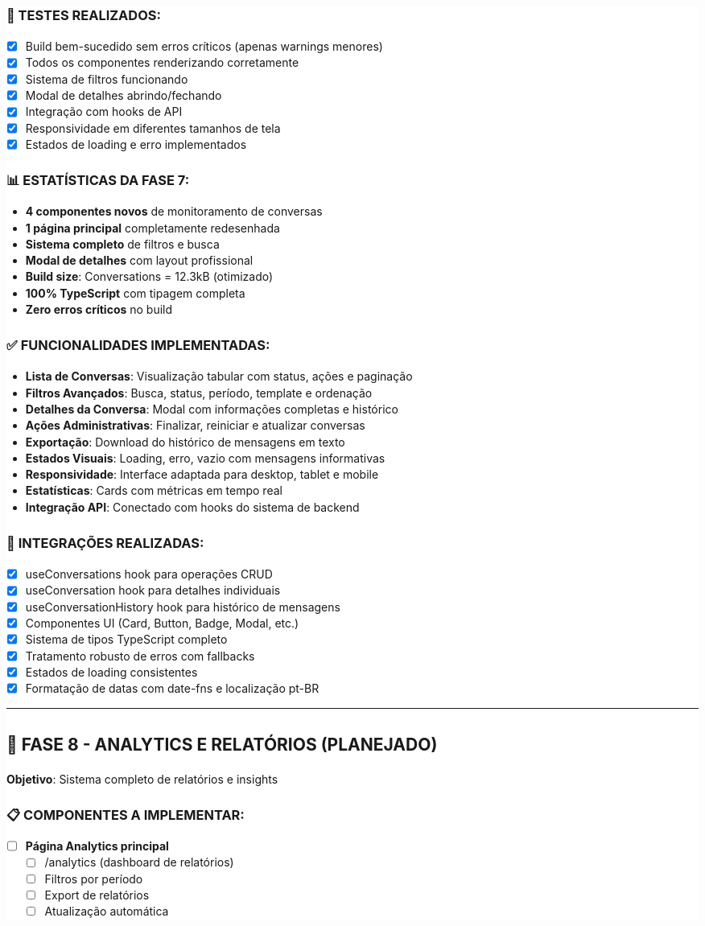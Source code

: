 ### 🧪 TESTES REALIZADOS:
- [x] Build bem-sucedido sem erros críticos (apenas warnings menores)
- [x] Todos os componentes renderizando corretamente
- [x] Sistema de filtros funcionando
- [x] Modal de detalhes abrindo/fechando
- [x] Integração com hooks de API
- [x] Responsividade em diferentes tamanhos de tela
- [x] Estados de loading e erro implementados

### 📊 **ESTATÍSTICAS DA FASE 7:**
- **4 componentes novos** de monitoramento de conversas
- **1 página principal** completamente redesenhada
- **Sistema completo** de filtros e busca
- **Modal de detalhes** com layout profissional
- **Build size**: Conversations = 12.3kB (otimizado)
- **100% TypeScript** com tipagem completa
- **Zero erros críticos** no build

### ✅ **FUNCIONALIDADES IMPLEMENTADAS:**
- **Lista de Conversas**: Visualização tabular com status, ações e paginação
- **Filtros Avançados**: Busca, status, período, template e ordenação
- **Detalhes da Conversa**: Modal com informações completas e histórico
- **Ações Administrativas**: Finalizar, reiniciar e atualizar conversas
- **Exportação**: Download do histórico de mensagens em texto
- **Estados Visuais**: Loading, erro, vazio com mensagens informativas
- **Responsividade**: Interface adaptada para desktop, tablet e mobile
- **Estatísticas**: Cards com métricas em tempo real
- **Integração API**: Conectado com hooks do sistema de backend

### 🔧 **INTEGRAÇÕES REALIZADAS:**
- [x] useConversations hook para operações CRUD
- [x] useConversation hook para detalhes individuais  
- [x] useConversationHistory hook para histórico de mensagens
- [x] Componentes UI (Card, Button, Badge, Modal, etc.)
- [x] Sistema de tipos TypeScript completo
- [x] Tratamento robusto de erros com fallbacks
- [x] Estados de loading consistentes
- [x] Formatação de datas com date-fns e localização pt-BR

---

## 🎯 FASE 8 - ANALYTICS E RELATÓRIOS (PLANEJADO)
**Objetivo**: Sistema completo de relatórios e insights

### 📋 COMPONENTES A IMPLEMENTAR:
- [ ] **Página Analytics principal**
  - [ ] /analytics (dashboard de relatórios)
  - [ ] Filtros por período
  - [ ] Export de relatórios
  - [ ] Atualização automática
